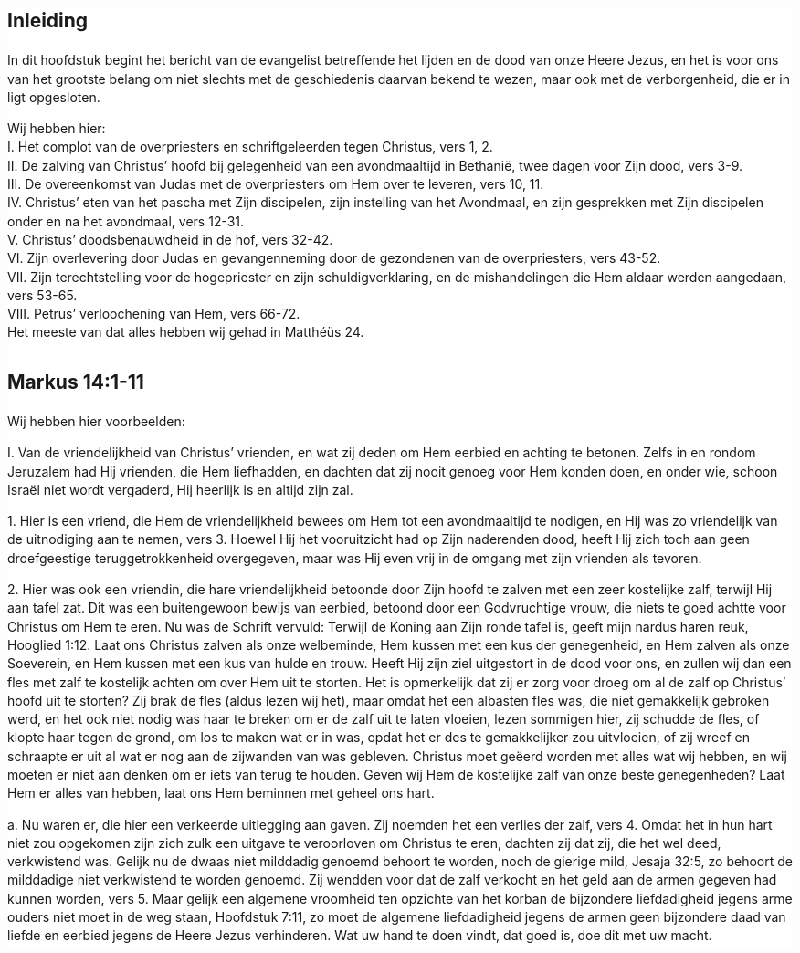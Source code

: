 ## Inleiding

In dit hoofdstuk begint het bericht van de evangelist betreffende het lijden en de dood van onze Heere Jezus, en het is voor ons van het grootste belang om niet slechts met de geschiedenis daarvan bekend te wezen, maar ook met de verborgenheid, die er in ligt opgesloten.

Wij hebben hier:  
I. Het complot van de overpriesters en schriftgeleerden tegen Christus, vers 1, 2.  
II. De zalving van Christus’ hoofd bij gelegenheid van een avondmaaltijd in Bethanië, twee dagen voor Zijn dood, vers 3-9.  
III. De overeenkomst van Judas met de overpriesters om Hem over te leveren, vers 10, 11.  
IV. Christus’ eten van het pascha met Zijn discipelen, zijn instelling van het Avondmaal, en zijn gesprekken met Zijn discipelen onder en na het avondmaal, vers 12-31.  
V. Christus’ doodsbenauwdheid in de hof, vers 32-42.  
VI. Zijn overlevering door Judas en gevangenneming door de gezondenen van de overpriesters, vers 43-52.  
VII. Zijn terechtstelling voor de hogepriester en zijn schuldigverklaring, en de mishandelingen die Hem aldaar werden aangedaan, vers 53-65.  
VIII. Petrus’ verloochening van Hem, vers 66-72.  
Het meeste van dat alles hebben wij gehad in Matthéüs 24.  

## Markus 14:1-11 

Wij hebben hier voorbeelden:

I. Van de vriendelijkheid van Christus’ vrienden, en wat zij deden om Hem eerbied en achting te betonen. Zelfs in en rondom Jeruzalem had Hij vrienden, die Hem liefhadden, en dachten dat zij nooit genoeg voor Hem konden doen, en onder wie, schoon Israël niet wordt vergaderd, Hij heerlijk is en altijd zijn zal. 

1\. Hier is een vriend, die Hem de vriendelijkheid bewees om Hem tot een avondmaaltijd te nodigen, en Hij was zo vriendelijk van de uitnodiging aan te nemen, vers 3. Hoewel Hij het vooruitzicht had op Zijn naderenden dood, heeft Hij zich toch aan geen droefgeestige teruggetrokkenheid overgegeven, maar was Hij even vrij in de omgang met zijn vrienden als tevoren. 

2\. Hier was ook een vriendin, die hare vriendelijkheid betoonde door Zijn hoofd te zalven met een zeer kostelijke zalf, terwijl Hij aan tafel zat. Dit was een buitengewoon bewijs van eerbied, betoond door een Godvruchtige vrouw, die niets te goed achtte voor Christus om Hem te eren. Nu was de Schrift vervuld: Terwijl de Koning aan Zijn ronde tafel is, geeft mijn nardus haren reuk, Hooglied 1:12. Laat ons Christus zalven als onze welbeminde, Hem kussen met een kus der genegenheid, en Hem zalven als onze Soeverein, en Hem kussen met een kus van hulde en trouw. Heeft Hij zijn ziel uitgestort in de dood voor ons, en zullen wij dan een fles met zalf te kostelijk achten om over Hem uit te storten. Het is opmerkelijk dat zij er zorg voor droeg om al de zalf op Christus’ hoofd uit te storten? Zij brak de fles (aldus lezen wij het), maar omdat het een albasten fles was, die niet gemakkelijk gebroken werd, en het ook niet nodig was haar te breken om er de zalf uit te laten vloeien, lezen sommigen hier, zij schudde de fles, of klopte haar tegen de grond, om los te maken wat er in was, opdat het er des te gemakkelijker zou uitvloeien, of zij wreef en schraapte er uit al wat er nog aan de zijwanden van was gebleven. Christus moet geëerd worden met alles wat wij hebben, en wij moeten er niet aan denken om er iets van terug te houden. Geven wij Hem de kostelijke zalf van onze beste genegenheden? Laat Hem er alles van hebben, laat ons Hem beminnen met geheel ons hart. 

a. Nu waren er, die hier een verkeerde uitlegging aan gaven. Zij noemden het een verlies der zalf, vers 4. Omdat het in hun hart niet zou opgekomen zijn zich zulk een uitgave te veroorloven om Christus te eren, dachten zij dat zij, die het wel deed, verkwistend was. Gelijk nu de dwaas niet milddadig genoemd behoort te worden, noch de gierige mild, Jesaja 32:5, zo behoort de milddadige niet verkwistend te worden genoemd. Zij wendden voor dat de zalf verkocht en het geld aan de armen gegeven had kunnen worden, vers 5. Maar gelijk een algemene vroomheid ten opzichte van het korban de bijzondere liefdadigheid jegens arme ouders niet moet in de weg staan, Hoofdstuk 7:11, zo moet de algemene liefdadigheid jegens de armen geen bijzondere daad van liefde en eerbied jegens de Heere Jezus verhinderen. Wat uw hand te doen vindt, dat goed is, doe dit met uw macht. 
